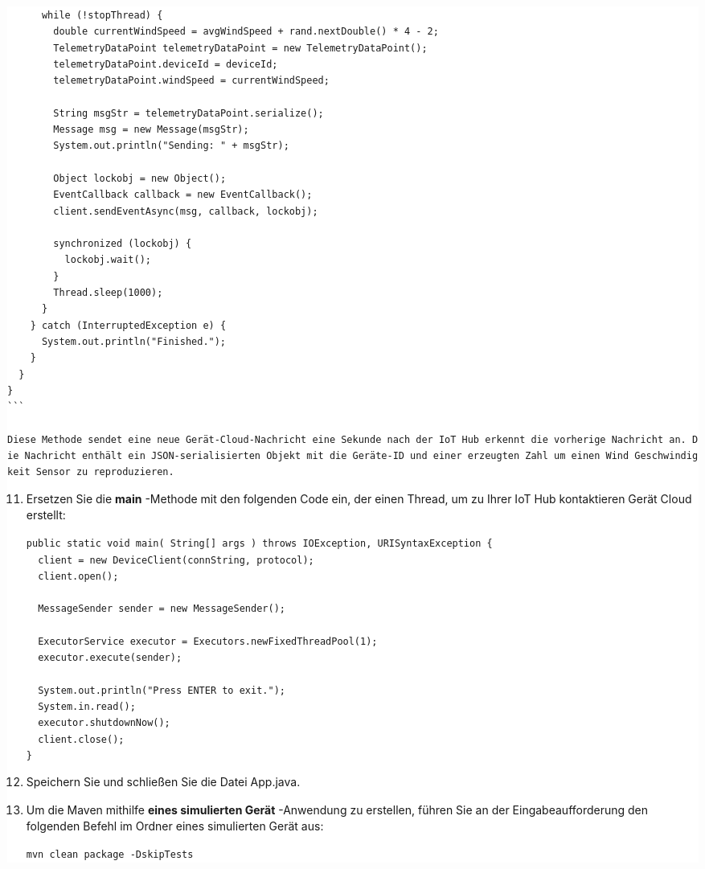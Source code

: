           while (!stopThread) {
            double currentWindSpeed = avgWindSpeed + rand.nextDouble() * 4 - 2;
            TelemetryDataPoint telemetryDataPoint = new TelemetryDataPoint();
            telemetryDataPoint.deviceId = deviceId;
            telemetryDataPoint.windSpeed = currentWindSpeed;
            
            String msgStr = telemetryDataPoint.serialize();
            Message msg = new Message(msgStr);
            System.out.println("Sending: " + msgStr);
            
            Object lockobj = new Object();
            EventCallback callback = new EventCallback();
            client.sendEventAsync(msg, callback, lockobj);
            
            synchronized (lockobj) {
              lockobj.wait();
            }
            Thread.sleep(1000);
          }
        } catch (InterruptedException e) {
          System.out.println("Finished.");
        }
      }
    }
    ```

    Diese Methode sendet eine neue Gerät-Cloud-Nachricht eine Sekunde nach der IoT Hub erkennt die vorherige Nachricht an. Die Nachricht enthält ein JSON-serialisierten Objekt mit die Geräte-ID und einer erzeugten Zahl um einen Wind Geschwindigkeit Sensor zu reproduzieren.

11. Ersetzen Sie die **main** -Methode mit den folgenden Code ein, der einen Thread, um zu Ihrer IoT Hub kontaktieren Gerät Cloud erstellt:

    ```
    public static void main( String[] args ) throws IOException, URISyntaxException {
      client = new DeviceClient(connString, protocol);
      client.open();

      MessageSender sender = new MessageSender();

      ExecutorService executor = Executors.newFixedThreadPool(1);
      executor.execute(sender);

      System.out.println("Press ENTER to exit.");
      System.in.read();
      executor.shutdownNow();
      client.close();
    }
    ```

12. Speichern Sie und schließen Sie die Datei App.java.

13. Um die Maven mithilfe **eines simulierten Gerät** -Anwendung zu erstellen, führen Sie an der Eingabeaufforderung den folgenden Befehl im Ordner eines simulierten Gerät aus:

    ```
    mvn clean package -DskipTests
    ```
